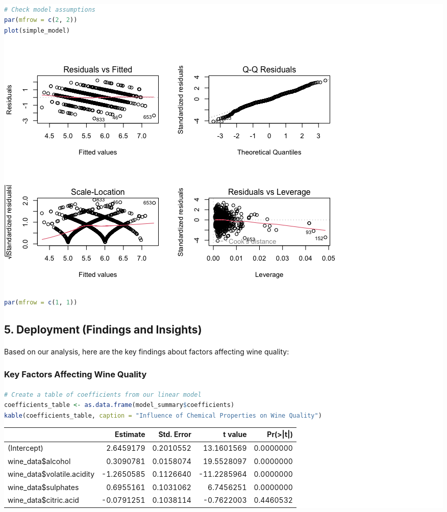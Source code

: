 ``` r
# Check model assumptions
par(mfrow = c(2, 2))
plot(simple_model)
```

![](Capstone3_files/figure-gfm/simple_model-1.png)

``` r
par(mfrow = c(1, 1))
```

## 5. Deployment (Findings and Insights)

Based on our analysis, here are the key findings about factors affecting
wine quality:

### Key Factors Affecting Wine Quality

``` r
# Create a table of coefficients from our linear model
coefficients_table <- as.data.frame(model_summary$coefficients)
kable(coefficients_table, caption = "Influence of Chemical Properties on Wine Quality")
```

|  | Estimate | Std. Error | t value | Pr(\>\|t\|) |
|:---|---:|---:|---:|---:|
| (Intercept) | 2.6459179 | 0.2010552 | 13.1601569 | 0.0000000 |
| wine_data$alcohol          |  0.3090781|  0.0158074|  19.5528097|          0.0000000|
|wine_data$volatile.acidity | -1.2650585 | 0.1126640 | -11.2285964 | 0.0000000 |
| wine_data$sulphates        |  0.6955161|  0.1031062|   6.7456251|          0.0000000|
|wine_data$citric.acid | -0.0791251 | 0.1038114 | -0.7622003 | 0.4460532 |

